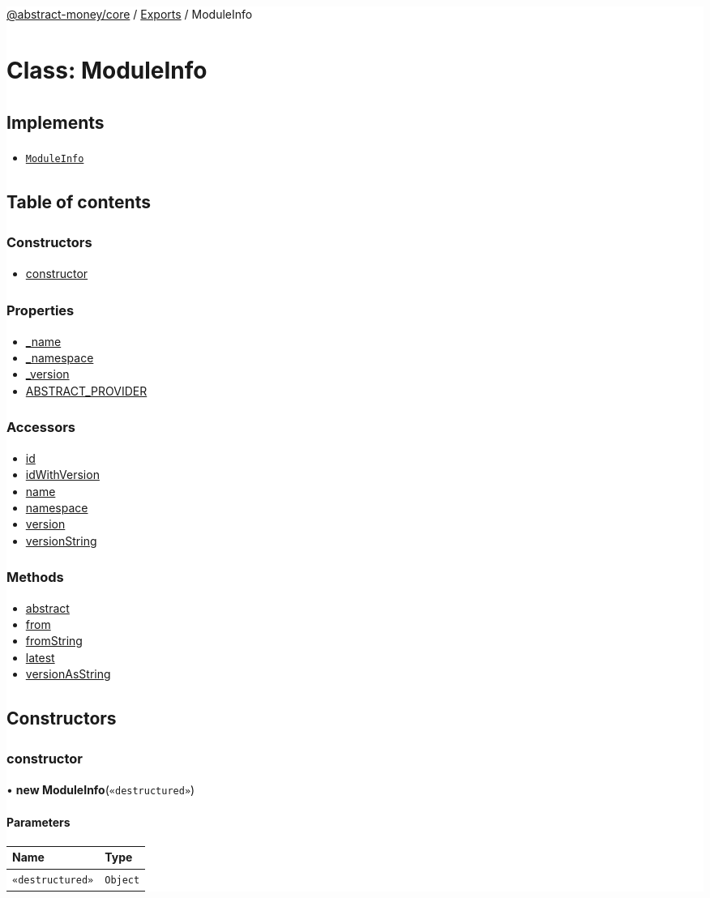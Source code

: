 [@abstract-money/core](../README.md) / [Exports](../modules.md) / ModuleInfo

# Class: ModuleInfo

## Implements

- [`ModuleInfo`](../interfaces/VersionControlTypes.ModuleInfo.md)

## Table of contents

### Constructors

- [constructor](ModuleInfo.md#constructor)

### Properties

- [\_name](ModuleInfo.md#_name)
- [\_namespace](ModuleInfo.md#_namespace)
- [\_version](ModuleInfo.md#_version)
- [ABSTRACT\_PROVIDER](ModuleInfo.md#abstract_provider)

### Accessors

- [id](ModuleInfo.md#id)
- [idWithVersion](ModuleInfo.md#idwithversion)
- [name](ModuleInfo.md#name)
- [namespace](ModuleInfo.md#namespace)
- [version](ModuleInfo.md#version)
- [versionString](ModuleInfo.md#versionstring)

### Methods

- [abstract](ModuleInfo.md#abstract)
- [from](ModuleInfo.md#from)
- [fromString](ModuleInfo.md#fromstring)
- [latest](ModuleInfo.md#latest)
- [versionAsString](ModuleInfo.md#versionasstring)

## Constructors

### constructor

• **new ModuleInfo**(`«destructured»`)

#### Parameters

| Name | Type |
| :------ | :------ |
| `«destructured»` | `Object` |
